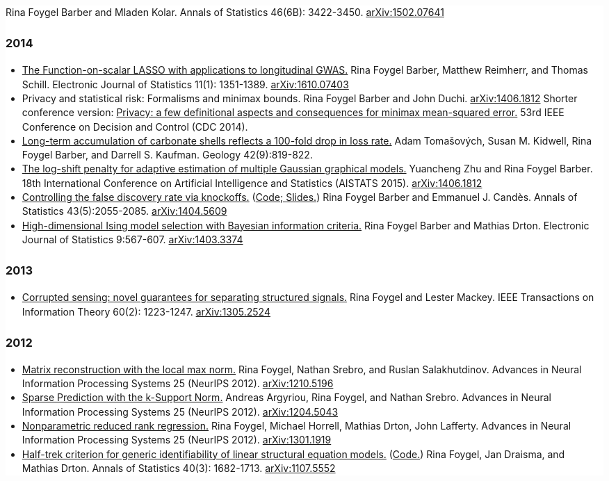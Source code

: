   Rina Foygel Barber and Mladen Kolar. Annals of Statistics 46(6B): 3422-3450. [arXiv:1502.07641](http://arxiv.org/abs/1502.07641)

### 2014

- [The Function-on-scalar LASSO with applications to longitudinal GWAS.](http://projecteuclid.org/euclid.ejs/1492567399)
  Rina Foygel Barber, Matthew Reimherr, and Thomas Schill. Electronic Journal of Statistics 11(1): 1351-1389. [arXiv:1610.07403](http://arxiv.org/abs/1610.07403)
- Privacy and statistical risk: Formalisms and minimax bounds.
  Rina Foygel Barber and John Duchi. [arXiv:1406.1812](http://arxiv.org/abs/1412.4451)
  Shorter conference version: [Privacy: a few definitional aspects and consequences for minimax mean-squared error.](http://ieeexplore.ieee.org/stamp/stamp.jsp?tp=&arnumber=7039572) 53rd IEEE Conference on Decision and Control (CDC 2014).
- [Long-term accumulation of carbonate shells reflects a 100-fold drop in loss rate.](http://geology.geoscienceworld.org/content/42/9/819)
  Adam Tomašových, Susan M. Kidwell, Rina Foygel Barber, and Darrell S. Kaufman. Geology 42(9):819-822.
- [The log-shift penalty for adaptive estimation of multiple Gaussian graphical models.](http://jmlr.org/proceedings/papers/v38/zhu15.html)
  Yuancheng Zhu and Rina Foygel Barber. 18th International Conference on Artificial Intelligence and Statistics (AISTATS 2015). [arXiv:1406.1812](http://arxiv.org/abs/1406.1812)
- [Controlling the false discovery rate via knockoffs.](http://projecteuclid.org/euclid.aos/1438606853) ([Code; ](https://www.stat.uchicago.edu/~rina/software.html#knockoffs)[Slides.](https://www.stat.uchicago.edu/~rina/knockoff/knockoff_slides.pdf))
  Rina Foygel Barber and Emmanuel J. Candès. Annals of Statistics 43(5):2055-2085. [arXiv:1404.5609](http://arxiv.org/abs/1404.5609)
- [High-dimensional Ising model selection with Bayesian information criteria.](http://projecteuclid.org/euclid.ejs/1427203129)
  Rina Foygel Barber and Mathias Drton. Electronic Journal of Statistics 9:567-607. [arXiv:1403.3374](http://arxiv.org/abs/1403.3374)

### 2013

- [Corrupted sensing: novel guarantees for separating structured signals.](http://ieeexplore.ieee.org/xpls/abs_all.jsp?arnumber=6712045)
  Rina Foygel and Lester Mackey. IEEE Transactions on Information Theory 60(2): 1223-1247. [arXiv:1305.2524](http://arxiv.org/abs/1305.2524)

### 2012

- [Matrix reconstruction with the local max norm.](http://papers.neurips.cc/paper/4615-matrix-reconstruction-with-the-local-max-norm)
  Rina Foygel, Nathan Srebro, and Ruslan Salakhutdinov. Advances in Neural Information Processing Systems 25 (NeurIPS 2012). [arXiv:1210.5196](http://arxiv.org/abs/1210.5196)
- [Sparse Prediction with the k-Support Norm.](http://papers.neurips.cc/paper/4537-sparse-prediction-with-the-k-support-norm)
  Andreas Argyriou, Rina Foygel, and Nathan Srebro. Advances in Neural Information Processing Systems 25 (NeurIPS 2012). [arXiv:1204.5043](http://arxiv.org/abs/arXiv:1204.5043)
- [Nonparametric reduced rank regression.](http://papers.neurips.cc/paper/4843-nonparametric-reduced-rank-regression)
  Rina Foygel, Michael Horrell, Mathias Drton, John Lafferty. Advances in Neural Information Processing Systems 25 (NeurIPS 2012). [arXiv:1301.1919](http://arxiv.org/abs/arXiv:1301.1919)
- [Half-trek criterion for generic identifiability of linear structural equation models.](http://projecteuclid.org/euclid.aos/1349196388) ([Code.](https://www.stat.uchicago.edu/~rina/software.html#halftrek))
  Rina Foygel, Jan Draisma, and Mathias Drton. Annals of Statistics 40(3): 1682-1713. [arXiv:1107.5552](http://arxiv.org/abs/1107.5552)

